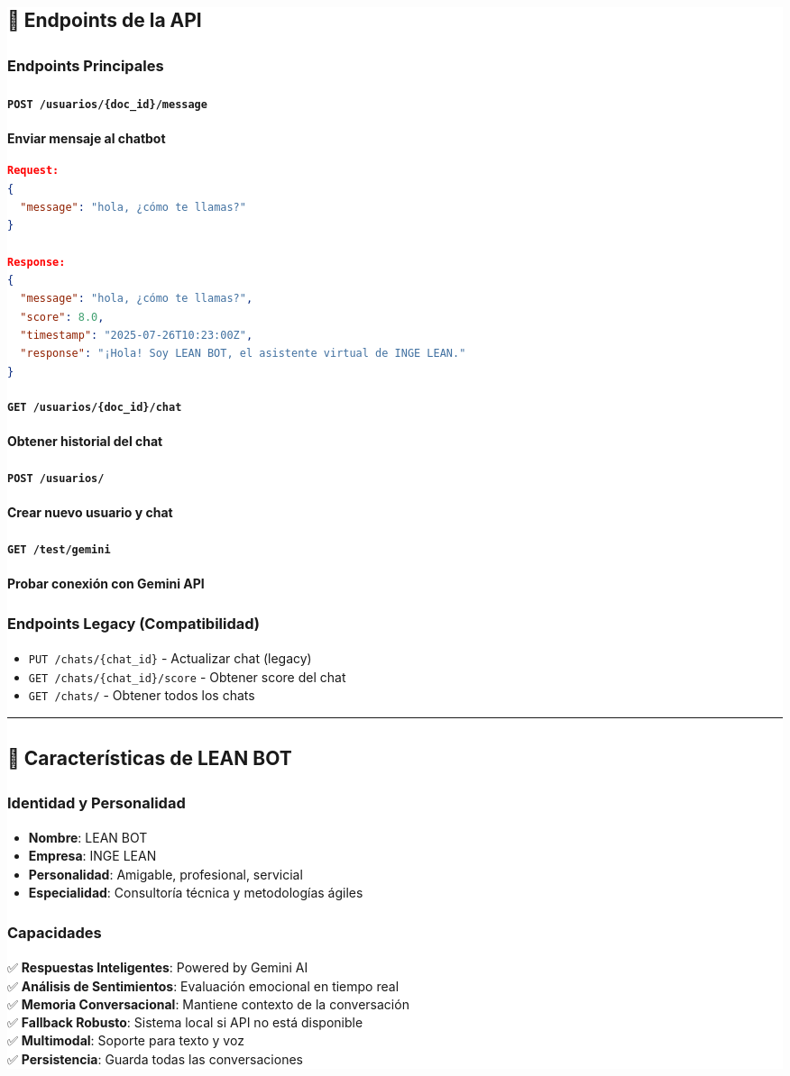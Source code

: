 
## 📡 Endpoints de la API

### Endpoints Principales

#### `POST /usuarios/{doc_id}/message`
**Enviar mensaje al chatbot**
```json
Request:
{
  "message": "hola, ¿cómo te llamas?"
}

Response:
{
  "message": "hola, ¿cómo te llamas?",
  "score": 8.0,
  "timestamp": "2025-07-26T10:23:00Z",
  "response": "¡Hola! Soy LEAN BOT, el asistente virtual de INGE LEAN."
}
```

#### `GET /usuarios/{doc_id}/chat`
**Obtener historial del chat**

#### `POST /usuarios/`
**Crear nuevo usuario y chat**

#### `GET /test/gemini`
**Probar conexión con Gemini API**

### Endpoints Legacy (Compatibilidad)
- `PUT /chats/{chat_id}` - Actualizar chat (legacy)
- `GET /chats/{chat_id}/score` - Obtener score del chat
- `GET /chats/` - Obtener todos los chats

---

## 🤖 Características de LEAN BOT

### Identidad y Personalidad
- **Nombre**: LEAN BOT
- **Empresa**: INGE LEAN
- **Personalidad**: Amigable, profesional, servicial
- **Especialidad**: Consultoría técnica y metodologías ágiles

### Capacidades
✅ **Respuestas Inteligentes**: Powered by Gemini AI  
✅ **Análisis de Sentimientos**: Evaluación emocional en tiempo real  
✅ **Memoria Conversacional**: Mantiene contexto de la conversación  
✅ **Fallback Robusto**: Sistema local si API no está disponible  
✅ **Multimodal**: Soporte para texto y voz  
✅ **Persistencia**: Guarda todas las conversaciones  
